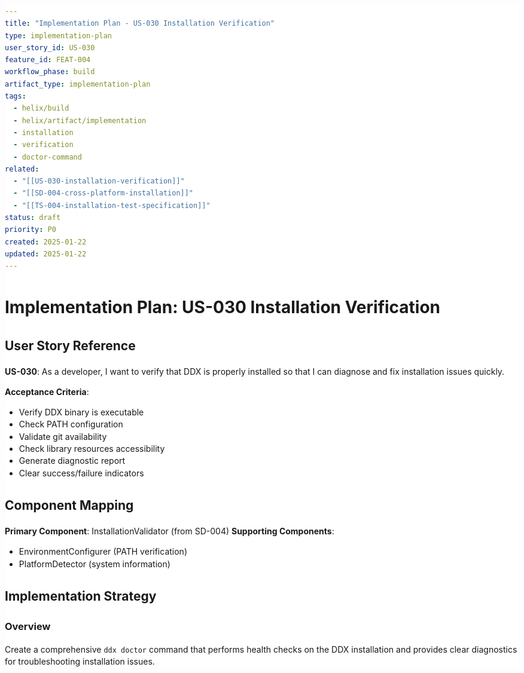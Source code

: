 ```yaml
---
title: "Implementation Plan - US-030 Installation Verification"
type: implementation-plan
user_story_id: US-030
feature_id: FEAT-004
workflow_phase: build
artifact_type: implementation-plan
tags:
  - helix/build
  - helix/artifact/implementation
  - installation
  - verification
  - doctor-command
related:
  - "[[US-030-installation-verification]]"
  - "[[SD-004-cross-platform-installation]]"
  - "[[TS-004-installation-test-specification]]"
status: draft
priority: P0
created: 2025-01-22
updated: 2025-01-22
---
```


# Implementation Plan: US-030 Installation Verification

## User Story Reference

**US-030**: As a developer, I want to verify that DDX is properly installed so that I can diagnose and fix installation issues quickly.

**Acceptance Criteria**:
- Verify DDX binary is executable
- Check PATH configuration
- Validate git availability
- Check library resources accessibility
- Generate diagnostic report
- Clear success/failure indicators

## Component Mapping

**Primary Component**: InstallationValidator (from SD-004)
**Supporting Components**:
- EnvironmentConfigurer (PATH verification)
- PlatformDetector (system information)

## Implementation Strategy

### Overview
Create a comprehensive `ddx doctor` command that performs health checks on the DDX installation and provides clear diagnostics for troubleshooting installation issues.

